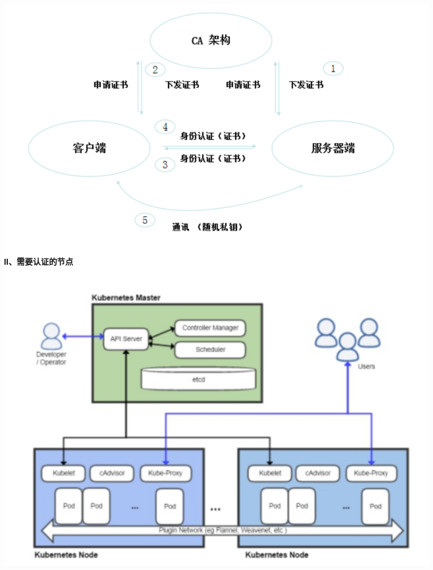 ![image-20200512131208158](../../static/img/image-20200512131208158.png)

### II、需要认证的节点

![image-20200512131221294](../../static/img/image-20200512131221294.png)
